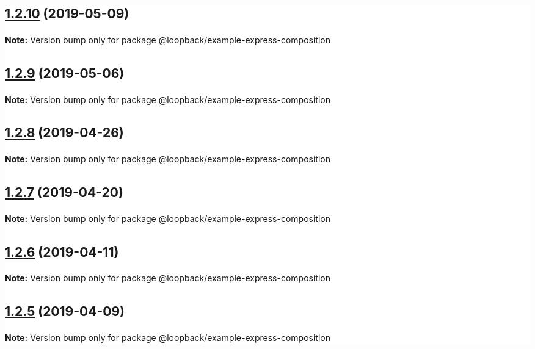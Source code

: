 



## [1.2.10](https://github.com/strongloop/loopback-next/compare/@loopback/example-express-composition@1.2.9...@loopback/example-express-composition@1.2.10) (2019-05-09)

**Note:** Version bump only for package @loopback/example-express-composition





## [1.2.9](https://github.com/strongloop/loopback-next/compare/@loopback/example-express-composition@1.2.8...@loopback/example-express-composition@1.2.9) (2019-05-06)

**Note:** Version bump only for package @loopback/example-express-composition





## [1.2.8](https://github.com/strongloop/loopback-next/compare/@loopback/example-express-composition@1.2.7...@loopback/example-express-composition@1.2.8) (2019-04-26)

**Note:** Version bump only for package @loopback/example-express-composition





## [1.2.7](https://github.com/strongloop/loopback-next/compare/@loopback/example-express-composition@1.2.6...@loopback/example-express-composition@1.2.7) (2019-04-20)

**Note:** Version bump only for package @loopback/example-express-composition





## [1.2.6](https://github.com/strongloop/loopback-next/compare/@loopback/example-express-composition@1.2.5...@loopback/example-express-composition@1.2.6) (2019-04-11)

**Note:** Version bump only for package @loopback/example-express-composition





## [1.2.5](https://github.com/strongloop/loopback-next/compare/@loopback/example-express-composition@1.2.4...@loopback/example-express-composition@1.2.5) (2019-04-09)

**Note:** Version bump only for package @loopback/example-express-composition

